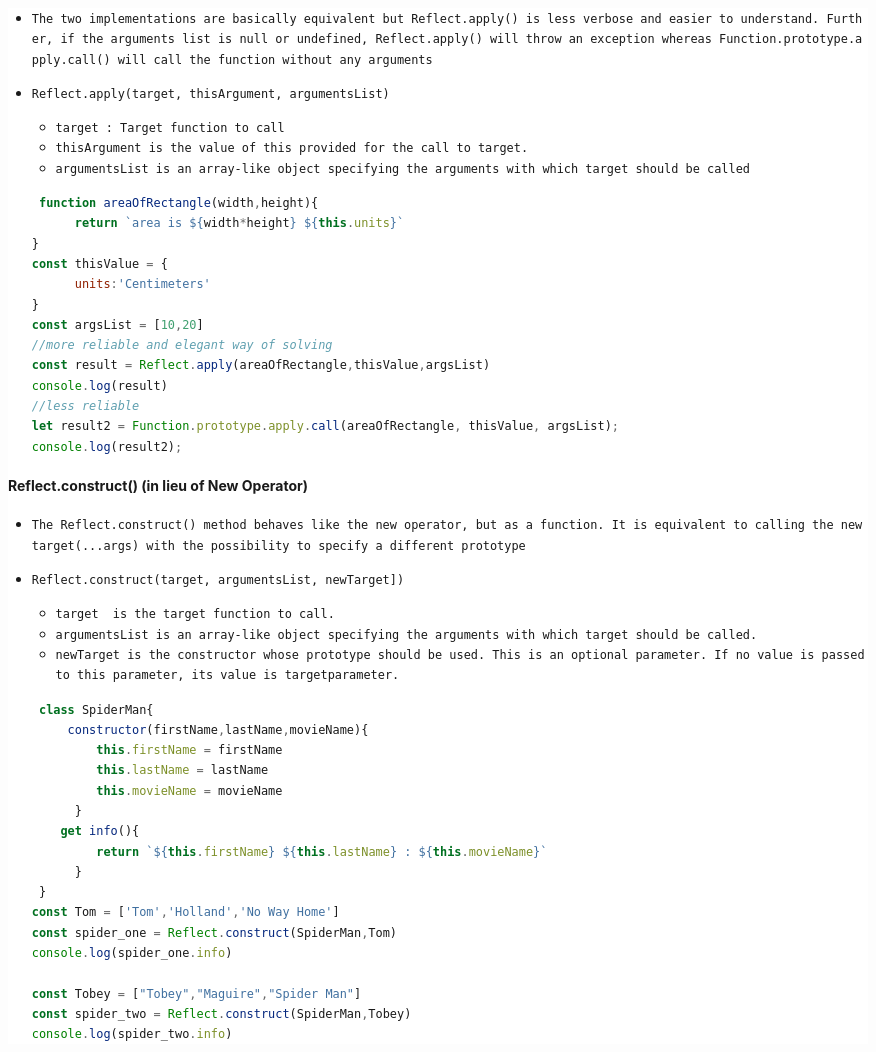 - `The two implementations are basically equivalent but Reflect.apply() is less verbose and easier to understand. Further, if the arguments list is null or undefined, Reflect.apply() will throw an exception whereas Function.prototype.apply.call() will call the function without any arguments`

- `Reflect.apply(target, thisArgument, argumentsList)`

  - `target : Target function to call`
  - `thisArgument is the value of this provided for the call to target.`
  - `argumentsList is an array-like object specifying the arguments with which target should be called`

  ```js
   function areaOfRectangle(width,height){
        return `area is ${width*height} ${this.units}`
  }
  const thisValue = {
        units:'Centimeters'
  }
  const argsList = [10,20]
  //more reliable and elegant way of solving
  const result = Reflect.apply(areaOfRectangle,thisValue,argsList) 
  console.log(result)
  //less reliable 
  let result2 = Function.prototype.apply.call(areaOfRectangle, thisValue, argsList);
  console.log(result2);
  ```





#### Reflect.construct() (in lieu of New Operator)

- `The Reflect.construct() method behaves like the new operator, but as a function. It is equivalent to calling the new target(...args) with the possibility to specify a different prototype`

- `Reflect.construct(target, argumentsList, newTarget])`

  - `target  is the target function to call.`
  - `argumentsList is an array-like object specifying the arguments with which target should be called.`
  - `newTarget is the constructor whose prototype should be used. This is an optional parameter. If no value is passed to this parameter, its value is targetparameter.`

  ```js
   class SpiderMan{
       constructor(firstName,lastName,movieName){
           this.firstName = firstName
           this.lastName = lastName
           this.movieName = movieName
        }
  	  get info(){
           return `${this.firstName} ${this.lastName} : ${this.movieName}`
        }
   }
  const Tom = ['Tom','Holland','No Way Home']
  const spider_one = Reflect.construct(SpiderMan,Tom)
  console.log(spider_one.info)
  
  const Tobey = ["Tobey","Maguire","Spider Man"]
  const spider_two = Reflect.construct(SpiderMan,Tobey)
  console.log(spider_two.info)
  ```

